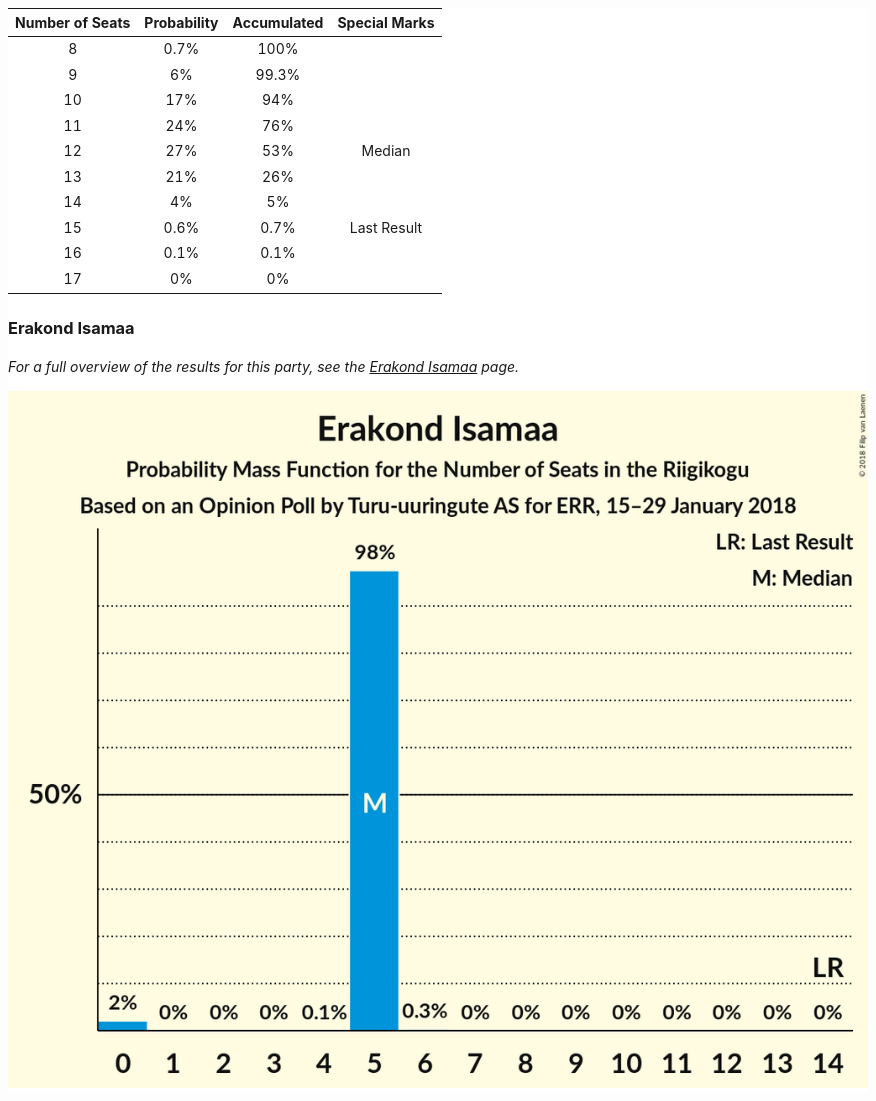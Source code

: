 
| Number of Seats | Probability | Accumulated | Special Marks |
|:---------------:|:-----------:|:-----------:|:-------------:|
| 8 | 0.7% | 100% |  |
| 9 | 6% | 99.3% |  |
| 10 | 17% | 94% |  |
| 11 | 24% | 76% |  |
| 12 | 27% | 53% | Median |
| 13 | 21% | 26% |  |
| 14 | 4% | 5% |  |
| 15 | 0.6% | 0.7% | Last Result |
| 16 | 0.1% | 0.1% |  |
| 17 | 0% | 0% |  |

### Erakond Isamaa

*For a full overview of the results for this party, see the [Erakond Isamaa](party-erakondisamaa.html) page.*

![Graph with seats probability mass function not yet produced](2018-01-29-Turu-uuringuteAS-seats-pmf-erakondisamaa.png "Seats Probability Mass Function")
